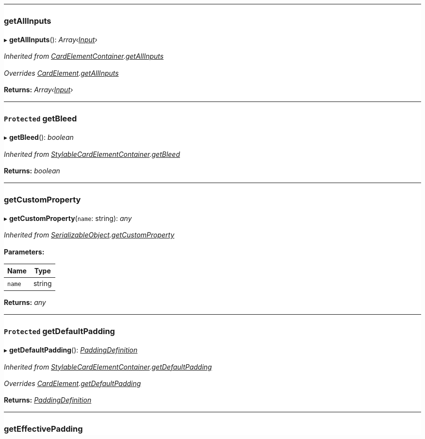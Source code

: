 ___

###  getAllInputs

▸ **getAllInputs**(): *Array‹[Input](_card_elements_.input.md)›*

*Inherited from [CardElementContainer](_card_elements_.cardelementcontainer.md).[getAllInputs](_card_elements_.cardelementcontainer.md#getallinputs)*

*Overrides [CardElement](_card_elements_.cardelement.md).[getAllInputs](_card_elements_.cardelement.md#getallinputs)*

**Returns:** *Array‹[Input](_card_elements_.input.md)›*

___

### `Protected` getBleed

▸ **getBleed**(): *boolean*

*Inherited from [StylableCardElementContainer](_card_elements_.stylablecardelementcontainer.md).[getBleed](_card_elements_.stylablecardelementcontainer.md#protected-getbleed)*

**Returns:** *boolean*

___

###  getCustomProperty

▸ **getCustomProperty**(`name`: string): *any*

*Inherited from [SerializableObject](_card_elements_.serializableobject.md).[getCustomProperty](_card_elements_.serializableobject.md#getcustomproperty)*

**Parameters:**

Name | Type |
------ | ------ |
`name` | string |

**Returns:** *any*

___

### `Protected` getDefaultPadding

▸ **getDefaultPadding**(): *[PaddingDefinition](_shared_.paddingdefinition.md)*

*Inherited from [StylableCardElementContainer](_card_elements_.stylablecardelementcontainer.md).[getDefaultPadding](_card_elements_.stylablecardelementcontainer.md#protected-getdefaultpadding)*

*Overrides [CardElement](_card_elements_.cardelement.md).[getDefaultPadding](_card_elements_.cardelement.md#protected-getdefaultpadding)*

**Returns:** *[PaddingDefinition](_shared_.paddingdefinition.md)*

___

###  getEffectivePadding
